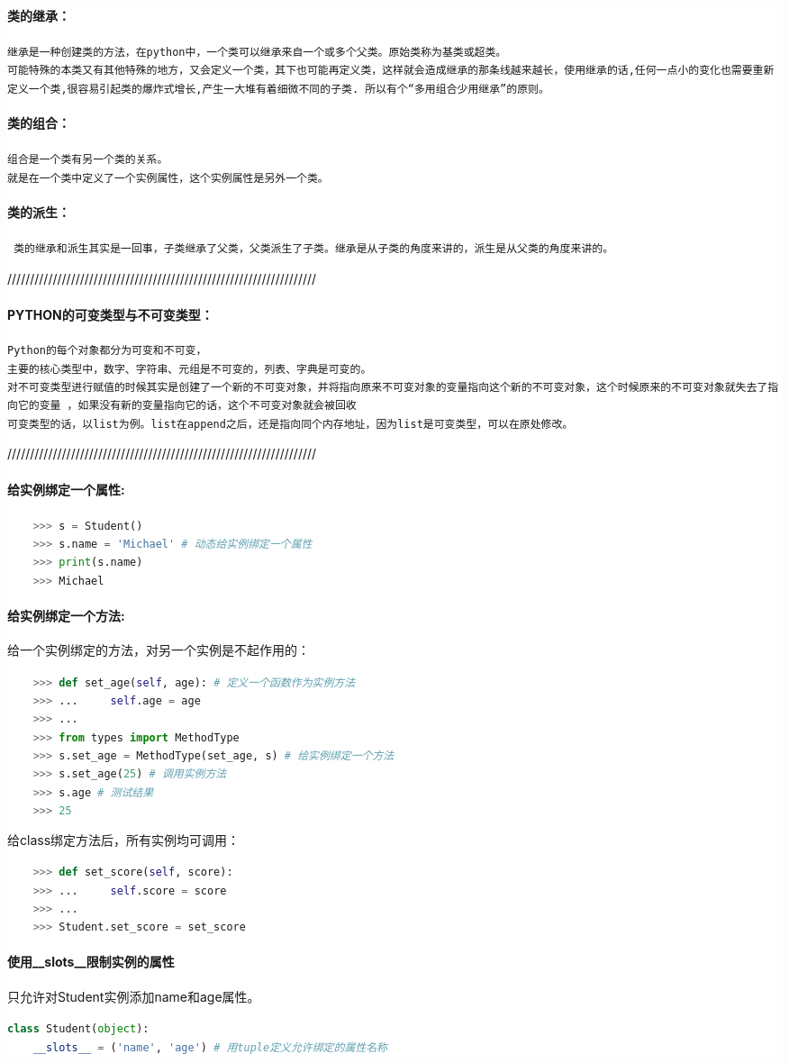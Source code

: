 #### 类的继承： 
	继承是一种创建类的方法，在python中，一个类可以继承来自一个或多个父类。原始类称为基类或超类。
	可能特殊的本类又有其他特殊的地方，又会定义一个类，其下也可能再定义类，这样就会造成继承的那条线越来越长，使用继承的话,任何一点小的变化也需要重新定义一个类,很容易引起类的爆炸式增长,产生一大堆有着细微不同的子类. 所以有个“多用组合少用继承”的原则。

#### 类的组合： 
	组合是一个类有另一个类的关系。
	就是在一个类中定义了一个实例属性，这个实例属性是另外一个类。

#### 类的派生： 
     类的继承和派生其实是一回事，子类继承了父类，父类派生了子类。继承是从子类的角度来讲的，派生是从父类的角度来讲的。 

////////////////////////////////////////////////////////////////////





#### PYTHON的可变类型与不可变类型： 
    Python的每个对象都分为可变和不可变，
    主要的核心类型中，数字、字符串、元组是不可变的，列表、字典是可变的。
    对不可变类型进行赋值的时候其实是创建了一个新的不可变对象，并将指向原来不可变对象的变量指向这个新的不可变对象，这个时候原来的不可变对象就失去了指向它的变量 ，如果没有新的变量指向它的话，这个不可变对象就会被回收
    可变类型的话，以list为例。list在append之后，还是指向同个内存地址，因为list是可变类型，可以在原处修改。

////////////////////////////////////////////////////////////////////
#### 给实例绑定一个属性:
```python
    >>> s = Student()
    >>> s.name = 'Michael' # 动态给实例绑定一个属性
    >>> print(s.name)
    >>> Michael
```
#### 给实例绑定一个方法:
给一个实例绑定的方法，对另一个实例是不起作用的：
```python
    >>> def set_age(self, age): # 定义一个函数作为实例方法
    >>> ...     self.age = age
    >>> ...
    >>> from types import MethodType
    >>> s.set_age = MethodType(set_age, s) # 给实例绑定一个方法
    >>> s.set_age(25) # 调用实例方法
    >>> s.age # 测试结果
    >>> 25
```
给class绑定方法后，所有实例均可调用：
```python
    >>> def set_score(self, score):
    >>> ...     self.score = score
    >>> ...
    >>> Student.set_score = set_score
```


#### 使用__slots__限制实例的属性
只允许对Student实例添加name和age属性。
```python
class Student(object):
    __slots__ = ('name', 'age') # 用tuple定义允许绑定的属性名称
```
